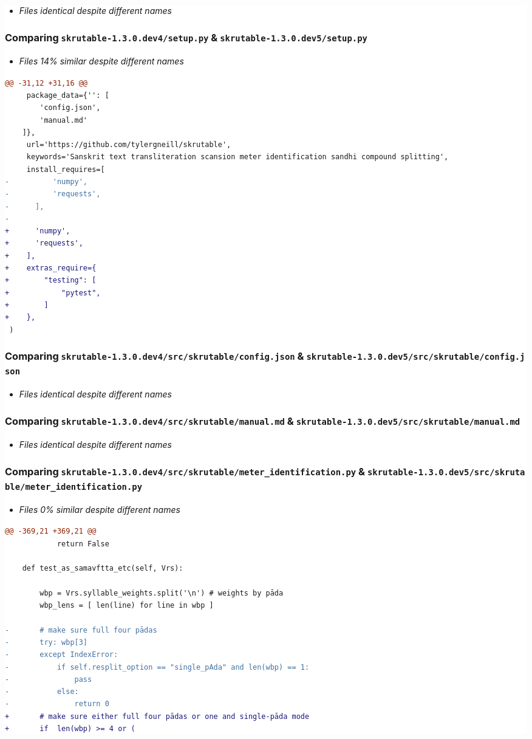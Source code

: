  * *Files identical despite different names*

### Comparing `skrutable-1.3.0.dev4/setup.py` & `skrutable-1.3.0.dev5/setup.py`

 * *Files 14% similar despite different names*

```diff
@@ -31,12 +31,16 @@
     package_data={'': [
 		'config.json',
 		'manual.md'
 	]},
     url='https://github.com/tylergneill/skrutable',
     keywords='Sanskrit text transliteration scansion meter identification sandhi compound splitting',
     install_requires=[
-          'numpy',
-          'requests',
-      ],
-
+      'numpy',
+      'requests',
+    ],
+    extras_require={
+        "testing": [
+            "pytest",
+        ]
+    },
 )
```

### Comparing `skrutable-1.3.0.dev4/src/skrutable/config.json` & `skrutable-1.3.0.dev5/src/skrutable/config.json`

 * *Files identical despite different names*

### Comparing `skrutable-1.3.0.dev4/src/skrutable/manual.md` & `skrutable-1.3.0.dev5/src/skrutable/manual.md`

 * *Files identical despite different names*

### Comparing `skrutable-1.3.0.dev4/src/skrutable/meter_identification.py` & `skrutable-1.3.0.dev5/src/skrutable/meter_identification.py`

 * *Files 0% similar despite different names*

```diff
@@ -369,21 +369,21 @@
 			return False
 
 	def test_as_samavftta_etc(self, Vrs):
 
 		wbp = Vrs.syllable_weights.split('\n') # weights by pāda
 		wbp_lens = [ len(line) for line in wbp ]
 
-		# make sure full four pādas
-		try: wbp[3]
-		except IndexError:
-			if self.resplit_option == "single_pAda" and len(wbp) == 1:
-				pass
-			else:
-				return 0
+		# make sure either full four pādas or one and single-pāda mode
+		if 	len(wbp) >= 4 or (
```